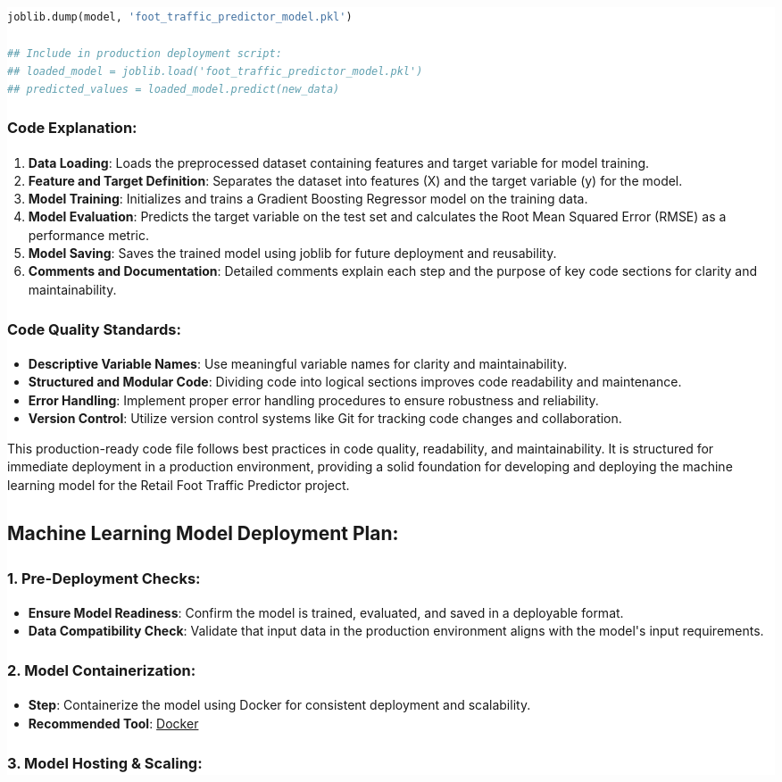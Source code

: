 ```python
joblib.dump(model, 'foot_traffic_predictor_model.pkl')

## Include in production deployment script:
## loaded_model = joblib.load('foot_traffic_predictor_model.pkl')
## predicted_values = loaded_model.predict(new_data)

```

### Code Explanation:

1. **Data Loading**: Loads the preprocessed dataset containing features and target variable for model training.
2. **Feature and Target Definition**: Separates the dataset into features (X) and the target variable (y) for the model.
3. **Model Training**: Initializes and trains a Gradient Boosting Regressor model on the training data.
4. **Model Evaluation**: Predicts the target variable on the test set and calculates the Root Mean Squared Error (RMSE) as a performance metric.
5. **Model Saving**: Saves the trained model using joblib for future deployment and reusability.
6. **Comments and Documentation**: Detailed comments explain each step and the purpose of key code sections for clarity and maintainability.

### Code Quality Standards:

- **Descriptive Variable Names**: Use meaningful variable names for clarity and maintainability.
- **Structured and Modular Code**: Dividing code into logical sections improves code readability and maintenance.
- **Error Handling**: Implement proper error handling procedures to ensure robustness and reliability.
- **Version Control**: Utilize version control systems like Git for tracking code changes and collaboration.

This production-ready code file follows best practices in code quality, readability, and maintainability. It is structured for immediate deployment in a production environment, providing a solid foundation for developing and deploying the machine learning model for the Retail Foot Traffic Predictor project.

## Machine Learning Model Deployment Plan:

### 1. Pre-Deployment Checks:

- **Ensure Model Readiness**: Confirm the model is trained, evaluated, and saved in a deployable format.
- **Data Compatibility Check**: Validate that input data in the production environment aligns with the model's input requirements.

### 2. Model Containerization:

- **Step**: Containerize the model using Docker for consistent deployment and scalability.
- **Recommended Tool**: [Docker](https://docs.docker.com/)

### 3. Model Hosting & Scaling:
